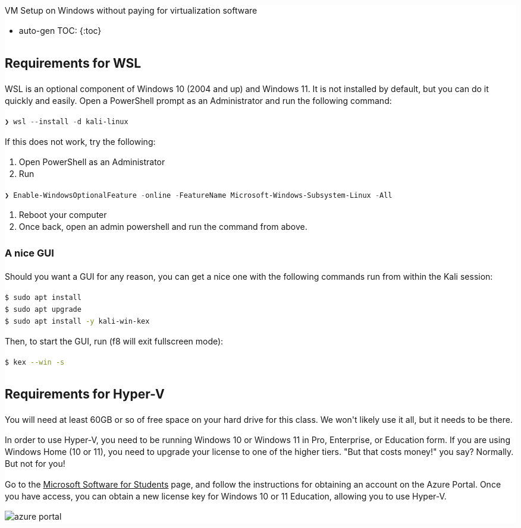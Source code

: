 VM Setup on Windows without paying for virtualization software

* auto-gen TOC:
{:toc}

## Requirements for WSL

WSL is an optional component of Windows 10 (2004 and up) and Windows 11. It is not installed by default, but you can do it quickly and easily. Open a PowerShell prompt as an Administrator and run the following command:

```powershell
❯ wsl --install -d kali-linux
```

If this does not work, try the following:

1. Open PowerShell as an Administrator
1. Run 
```powershell 
❯ Enable-WindowsOptionalFeature -online -FeatureName Microsoft-Windows-Subsystem-Linux -All
```
1. Reboot your computer
1. Once back, open an admin powershell and run the command from above.

### A nice GUI
Should you want a GUI for any reason, you can get a nice one with the following commands run from within the Kali session:

```sh
$ sudo apt install 
$ sudo apt upgrade
$ sudo apt install -y kali-win-kex
```

Then, to start the GUI, run (f8 will exit fullscreen mode):

```sh
$ kex --win -s
```

## Requirements for Hyper-V

You will need at least 60GB or so of free space on your hard drive for this class. We won't likely use it all, but it needs to be there.

In order to use Hyper-V, you need to be running Windows 10 or Windows 11 in Pro, Enterprise, or Education form. If you are using Windows Home (10 or 11), you need to upgrade your license to one of the higher tiers. "But that costs money!" you say? Normally. But not for you!

Go to the [Microsoft Software for Students](https://cat.pdx.edu/services/software/users/microsoft-software/) page, and follow the instructions for obtaining an account on the Azure Portal. Once you have access, you can obtain a new license key for Windows 10 or 11 Education, allowing you to use Hyper-V.

![azure portal](../img/azure_portal.png)
